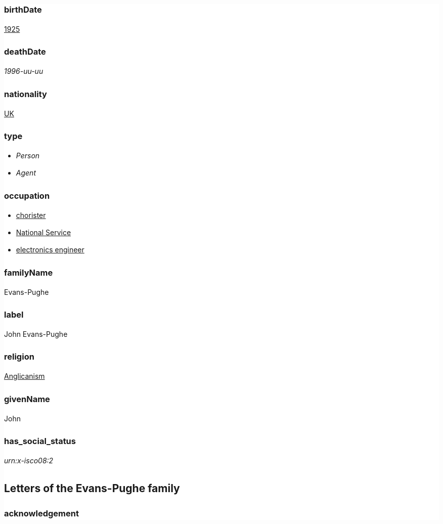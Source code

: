 ### birthDate


[1925](#1925)

### deathDate


*1996-uu-uu*

### nationality


[UK](#UK)

### type

 - *Person*

 - *Agent*

### occupation

 - [chorister](#chorister)

 - [National Service](#National-Service)

 - [electronics engineer](#electronics-engineer)

### familyName


Evans-Pughe

### label


John Evans-Pughe

### religion


[Anglicanism](#Anglicanism)

### givenName


John

### has_social_status


*urn:x-isco08:2*

## Letters of the Evans-Pughe family

### acknowledgement
